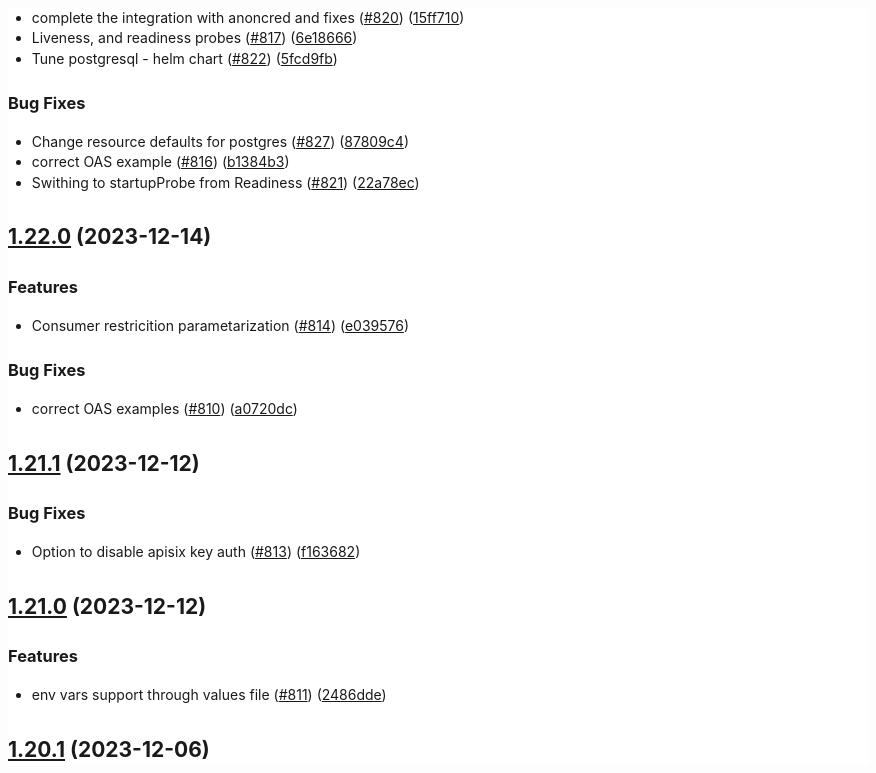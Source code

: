* complete the integration with anoncred and fixes ([#820](https://github.com/hyperledger/identus-cloud-agent/issues/820)) ([15ff710](https://github.com/hyperledger/identus-cloud-agent/commit/15ff710c4a68c5f282e07b23098e362825fdb3b9))
* Liveness, and readiness probes ([#817](https://github.com/hyperledger/identus-cloud-agent/issues/817)) ([6e18666](https://github.com/hyperledger/identus-cloud-agent/commit/6e18666f51cca2d0f151b070c59049bcf005a450))
* Tune postgresql - helm chart ([#822](https://github.com/hyperledger/identus-cloud-agent/issues/822)) ([5fcd9fb](https://github.com/hyperledger/identus-cloud-agent/commit/5fcd9fb6301a5c7b1296d60e4b6fa3385ffe6727))

### Bug Fixes

* Change resource defaults for postgres ([#827](https://github.com/hyperledger/identus-cloud-agent/issues/827)) ([87809c4](https://github.com/hyperledger/identus-cloud-agent/commit/87809c4b4d6a3baf0afa37a2cf7ddf6c41a80eb6))
* correct OAS example ([#816](https://github.com/hyperledger/identus-cloud-agent/issues/816)) ([b1384b3](https://github.com/hyperledger/identus-cloud-agent/commit/b1384b38524060f3cfa6df39afaddcce26a5514e))
* Swithing to startupProbe from Readiness ([#821](https://github.com/hyperledger/identus-cloud-agent/issues/821)) ([22a78ec](https://github.com/hyperledger/identus-cloud-agent/commit/22a78ec09ccc84b5d5c03e8f07ff3a14c654cf2b))
## [1.22.0](https://github.com/hyperledger/identus-cloud-agent/compare/v1.21.1...v1.22.0) (2023-12-14)

### Features

* Consumer restricition parametarization  ([#814](https://github.com/hyperledger/identus-cloud-agent/issues/814)) ([e039576](https://github.com/hyperledger/identus-cloud-agent/commit/e039576fc0e285b80b2966c032ed91b9a8f26f60))

### Bug Fixes

* correct OAS examples ([#810](https://github.com/hyperledger/identus-cloud-agent/issues/810)) ([a0720dc](https://github.com/hyperledger/identus-cloud-agent/commit/a0720dcbaf10370dcacc1b5102df13929b40dfdb))
## [1.21.1](https://github.com/hyperledger/identus-cloud-agent/compare/v1.21.0...v1.21.1) (2023-12-12)

### Bug Fixes

* Option to disable apisix key auth ([#813](https://github.com/hyperledger/identus-cloud-agent/issues/813)) ([f163682](https://github.com/hyperledger/identus-cloud-agent/commit/f1636824047c0d03ce0790ede54e3a12d63dd787))
## [1.21.0](https://github.com/hyperledger/identus-cloud-agent/compare/v1.20.1...v1.21.0) (2023-12-12)

### Features

* env vars support through values file ([#811](https://github.com/hyperledger/identus-cloud-agent/issues/811)) ([2486dde](https://github.com/hyperledger/identus-cloud-agent/commit/2486dde9b0682504a02ad031b3e7498b2fa2ce17))
## [1.20.1](https://github.com/hyperledger/identus-cloud-agent/compare/v1.20.0...v1.20.1) (2023-12-06)
